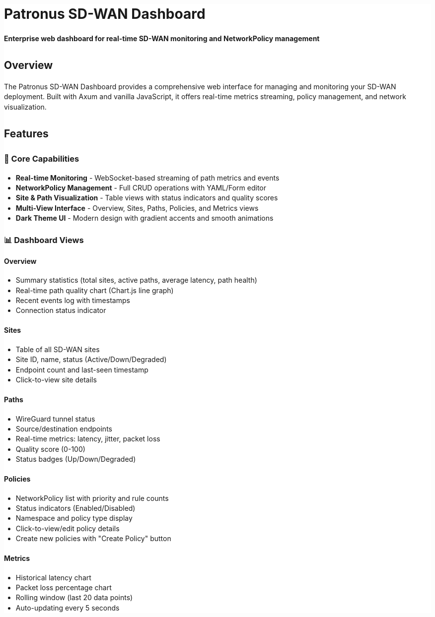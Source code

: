 # Patronus SD-WAN Dashboard

**Enterprise web dashboard for real-time SD-WAN monitoring and NetworkPolicy management**

## Overview

The Patronus SD-WAN Dashboard provides a comprehensive web interface for managing and monitoring your SD-WAN deployment. Built with Axum and vanilla JavaScript, it offers real-time metrics streaming, policy management, and network visualization.

## Features

### 🎯 Core Capabilities

- **Real-time Monitoring** - WebSocket-based streaming of path metrics and events
- **NetworkPolicy Management** - Full CRUD operations with YAML/Form editor
- **Site & Path Visualization** - Table views with status indicators and quality scores
- **Multi-View Interface** - Overview, Sites, Paths, Policies, and Metrics views
- **Dark Theme UI** - Modern design with gradient accents and smooth animations

### 📊 Dashboard Views

#### Overview
- Summary statistics (total sites, active paths, average latency, path health)
- Real-time path quality chart (Chart.js line graph)
- Recent events log with timestamps
- Connection status indicator

#### Sites
- Table of all SD-WAN sites
- Site ID, name, status (Active/Down/Degraded)
- Endpoint count and last-seen timestamp
- Click-to-view site details

#### Paths
- WireGuard tunnel status
- Source/destination endpoints
- Real-time metrics: latency, jitter, packet loss
- Quality score (0-100)
- Status badges (Up/Down/Degraded)

#### Policies
- NetworkPolicy list with priority and rule counts
- Status indicators (Enabled/Disabled)
- Namespace and policy type display
- Click-to-view/edit policy details
- Create new policies with "Create Policy" button

#### Metrics
- Historical latency chart
- Packet loss percentage chart
- Rolling window (last 20 data points)
- Auto-updating every 5 seconds
